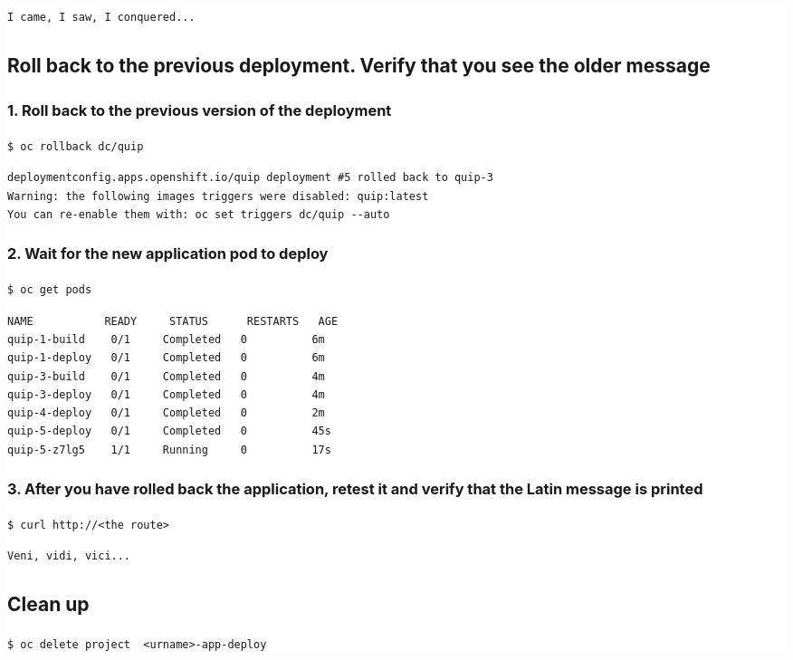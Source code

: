 ```
I came, I saw, I conquered...
```



## Roll back to the previous deployment. Verify that you see the older message 


### 1. Roll back to the previous version of the deployment


```
$ oc rollback dc/quip
```



```
deploymentconfig.apps.openshift.io/quip deployment #5 rolled back to quip-3
Warning: the following images triggers were disabled: quip:latest
You can re-enable them with: oc set triggers dc/quip --auto

```



### 2. Wait for the new application pod to deploy


```
$ oc get pods
```



```
NAME           READY     STATUS      RESTARTS   AGE
quip-1-build    0/1     Completed   0          6m
quip-1-deploy   0/1     Completed   0          6m
quip-3-build    0/1     Completed   0          4m
quip-3-deploy   0/1     Completed   0          4m
quip-4-deploy   0/1     Completed   0          2m
quip-5-deploy   0/1     Completed   0          45s
quip-5-z7lg5    1/1     Running     0          17s
```



### 3. After you have rolled back the application, retest it and verify that the Latin message is printed


```
$ curl http://<the route>
```



```
Veni, vidi, vici...
```



## Clean up


```
$ oc delete project  <urname>-app-deploy
```


